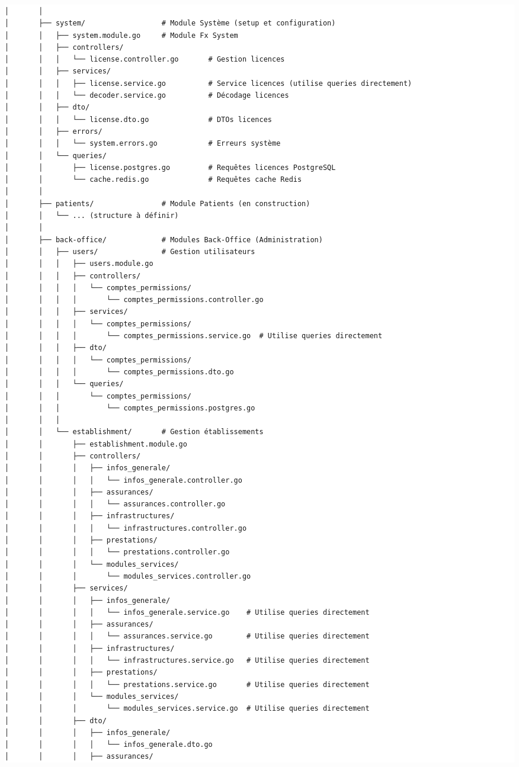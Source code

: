 ```
│       │
│       ├── system/                  # Module Système (setup et configuration)
│       │   ├── system.module.go     # Module Fx System
│       │   ├── controllers/
│       │   │   └── license.controller.go       # Gestion licences
│       │   ├── services/
│       │   │   ├── license.service.go          # Service licences (utilise queries directement)
│       │   │   └── decoder.service.go          # Décodage licences
│       │   ├── dto/
│       │   │   └── license.dto.go              # DTOs licences
│       │   ├── errors/
│       │   │   └── system.errors.go            # Erreurs système
│       │   └── queries/
│       │       ├── license.postgres.go         # Requêtes licences PostgreSQL
│       │       └── cache.redis.go              # Requêtes cache Redis
│       │
│       ├── patients/                # Module Patients (en construction)
│       │   └── ... (structure à définir)
│       │
│       ├── back-office/             # Modules Back-Office (Administration)
│       │   ├── users/               # Gestion utilisateurs
│       │   │   ├── users.module.go
│       │   │   ├── controllers/
│       │   │   │   └── comptes_permissions/
│       │   │   │       └── comptes_permissions.controller.go
│       │   │   ├── services/
│       │   │   │   └── comptes_permissions/
│       │   │   │       └── comptes_permissions.service.go  # Utilise queries directement
│       │   │   ├── dto/
│       │   │   │   └── comptes_permissions/
│       │   │   │       └── comptes_permissions.dto.go
│       │   │   └── queries/
│       │   │       └── comptes_permissions/
│       │   │           └── comptes_permissions.postgres.go
│       │   │
│       │   └── establishment/       # Gestion établissements
│       │       ├── establishment.module.go
│       │       ├── controllers/
│       │       │   ├── infos_generale/
│       │       │   │   └── infos_generale.controller.go
│       │       │   ├── assurances/
│       │       │   │   └── assurances.controller.go
│       │       │   ├── infrastructures/
│       │       │   │   └── infrastructures.controller.go
│       │       │   ├── prestations/
│       │       │   │   └── prestations.controller.go
│       │       │   └── modules_services/
│       │       │       └── modules_services.controller.go
│       │       ├── services/
│       │       │   ├── infos_generale/
│       │       │   │   └── infos_generale.service.go    # Utilise queries directement
│       │       │   ├── assurances/
│       │       │   │   └── assurances.service.go        # Utilise queries directement
│       │       │   ├── infrastructures/
│       │       │   │   └── infrastructures.service.go   # Utilise queries directement
│       │       │   ├── prestations/
│       │       │   │   └── prestations.service.go       # Utilise queries directement
│       │       │   └── modules_services/
│       │       │       └── modules_services.service.go  # Utilise queries directement
│       │       ├── dto/
│       │       │   ├── infos_generale/
│       │       │   │   └── infos_generale.dto.go
│       │       │   ├── assurances/
```